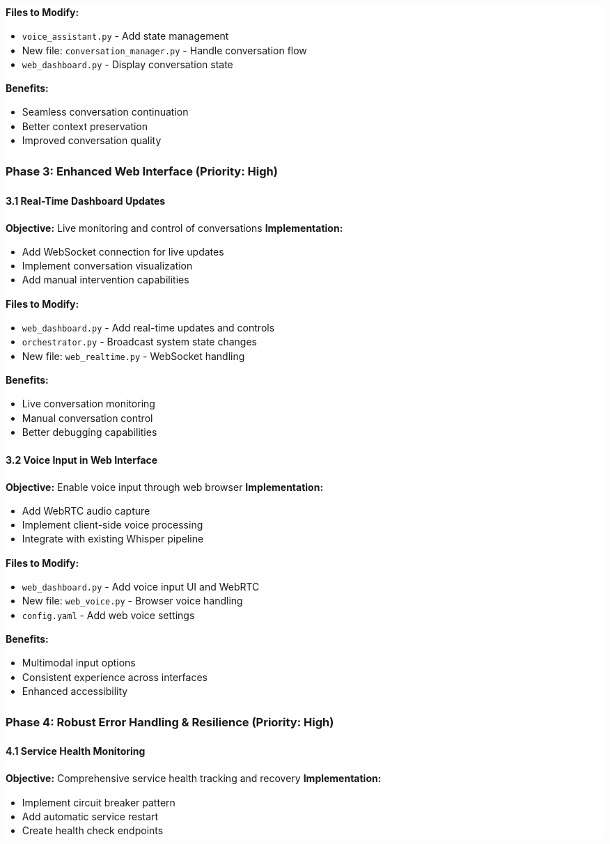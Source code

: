 **Files to Modify:**
- `voice_assistant.py` - Add state management
- New file: `conversation_manager.py` - Handle conversation flow
- `web_dashboard.py` - Display conversation state

**Benefits:**
- Seamless conversation continuation
- Better context preservation
- Improved conversation quality

### Phase 3: Enhanced Web Interface (Priority: High)

#### 3.1 Real-Time Dashboard Updates
**Objective:** Live monitoring and control of conversations
**Implementation:**
- Add WebSocket connection for live updates
- Implement conversation visualization
- Add manual intervention capabilities

**Files to Modify:**
- `web_dashboard.py` - Add real-time updates and controls
- `orchestrator.py` - Broadcast system state changes
- New file: `web_realtime.py` - WebSocket handling

**Benefits:**
- Live conversation monitoring
- Manual conversation control
- Better debugging capabilities

#### 3.2 Voice Input in Web Interface
**Objective:** Enable voice input through web browser
**Implementation:**
- Add WebRTC audio capture
- Implement client-side voice processing
- Integrate with existing Whisper pipeline

**Files to Modify:**
- `web_dashboard.py` - Add voice input UI and WebRTC
- New file: `web_voice.py` - Browser voice handling
- `config.yaml` - Add web voice settings

**Benefits:**
- Multimodal input options
- Consistent experience across interfaces
- Enhanced accessibility

### Phase 4: Robust Error Handling & Resilience (Priority: High)

#### 4.1 Service Health Monitoring
**Objective:** Comprehensive service health tracking and recovery
**Implementation:**
- Implement circuit breaker pattern
- Add automatic service restart
- Create health check endpoints
